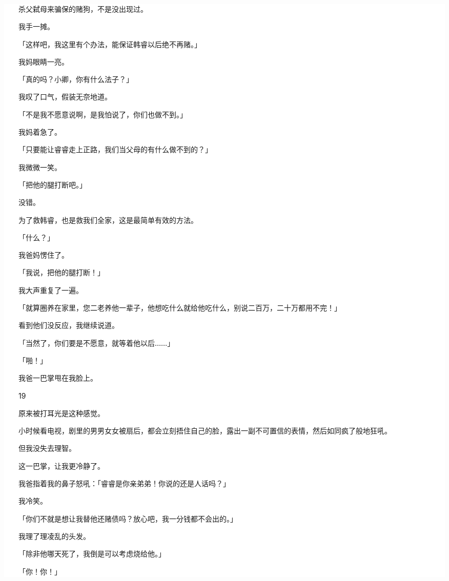 &emsp;&emsp;杀父弑母来骗保的赌狗，不是没出现过。  
  
&emsp;&emsp;我手一摊。  
  
&emsp;&emsp;「这样吧，我这里有个办法，能保证韩睿以后绝不再赌。」  
  
&emsp;&emsp;我妈眼睛一亮。  
  
&emsp;&emsp;「真的吗？小卿，你有什么法子？」  
  
&emsp;&emsp;我叹了口气，假装无奈地道。  
  
&emsp;&emsp;「不是我不愿意说啊，是我怕说了，你们也做不到。」  
  
&emsp;&emsp;我妈着急了。  
  
&emsp;&emsp;「只要能让睿睿走上正路，我们当父母的有什么做不到的？」  
  
&emsp;&emsp;我微微一笑。  
  
&emsp;&emsp;「把他的腿打断吧。」  
  
&emsp;&emsp;没错。  
  
&emsp;&emsp;为了救韩睿，也是救我们全家，这是最简单有效的方法。  
  
&emsp;&emsp;「什么？」  
  
&emsp;&emsp;我爸妈愣住了。  
  
&emsp;&emsp;「我说，把他的腿打断！」  
  
&emsp;&emsp;我大声重复了一遍。  
  
&emsp;&emsp;「就算圈养在家里，您二老养他一辈子，他想吃什么就给他吃什么，别说二百万，二十万都用不完！」  
  
&emsp;&emsp;看到他们没反应，我继续说道。  
  
&emsp;&emsp;「当然了，你们要是不愿意，就等着他以后……」  
  
&emsp;&emsp;「啪！」  
  
&emsp;&emsp;我爸一巴掌甩在我脸上。  
  
&emsp;&emsp;19  
  
&emsp;&emsp;原来被打耳光是这种感觉。  
  
&emsp;&emsp;小时候看电视，剧里的男男女女被扇后，都会立刻捂住自己的脸，露出一副不可置信的表情，然后如同疯了般地狂吼。  
  
&emsp;&emsp;但我没失去理智。  
  
&emsp;&emsp;这一巴掌，让我更冷静了。  
  
&emsp;&emsp;我爸指着我的鼻子怒吼：「睿睿是你亲弟弟！你说的还是人话吗？」  
  
&emsp;&emsp;我冷笑。  
  
&emsp;&emsp;「你们不就是想让我替他还赌债吗？放心吧，我一分钱都不会出的。」  
  
&emsp;&emsp;我理了理凌乱的头发。  
  
&emsp;&emsp;「除非他哪天死了，我倒是可以考虑烧给他。」  
  
&emsp;&emsp;「你！你！」  
  